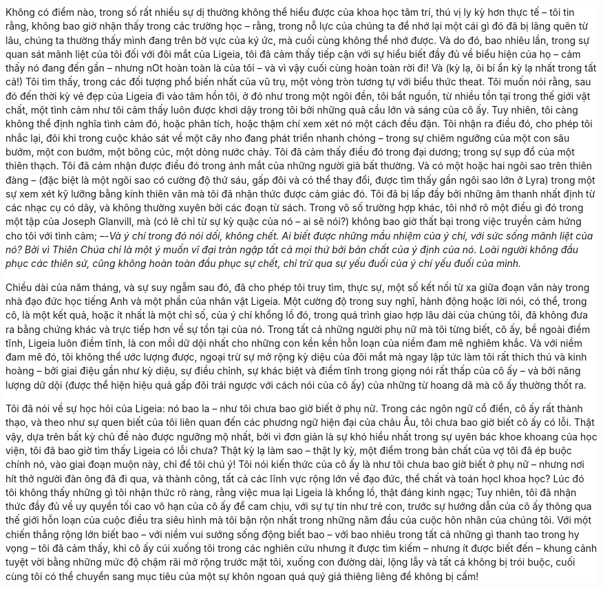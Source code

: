 Không có điểm nào, trong số rất nhiều sự dị thường không thể hiểu được của khoa học tâm trí, thú vị ly kỳ hơn thực tế – tôi tin rằng, không bao giờ nhận thấy trong các trường học – rằng, trong nỗ lực của chúng ta để nhớ lại một cái gì đó đã bị lãng quên từ lâu, chúng ta thường thấy mình đang trên bờ vực của ký ức, mà cuối cùng không thể nhớ được. Và do đó, bao nhiêu lần, trong sự quan sát mãnh liệt của tôi đối với đôi mắt của Ligeia, tôi đã cảm thấy tiếp cận với sự hiểu biết đầy đủ về biểu hiện của họ – cảm thấy nó đang đến gần – nhưng nOt hoàn toàn là của tôi – và vì vậy cuối cùng hoàn toàn rời đi! Và (kỳ lạ, ôi bí ẩn kỳ lạ nhất trong tất cả!) Tôi tìm thấy, trong các đối tượng phổ biến nhất của vũ trụ, một vòng tròn tương tự với biểu thức theat. Tôi muốn nói rằng, sau đó đến thời kỳ vẻ đẹp của Ligeia đi vào tâm hồn tôi, ở đó như trong một ngôi đền, tôi bắt nguồn, từ nhiều tồn tại trong thế giới vật chất, một tình cảm như tôi cảm thấy luôn được khơi dậy trong tôi bởi những quả cầu lớn và sáng của cô ấy. Tuy nhiên, tôi càng không thể định nghĩa tình cảm đó, hoặc phân tích, hoặc thậm chí xem xét nó một cách đều đặn. Tôi nhận ra điều đó, cho phép tôi nhắc lại, đôi khi trong cuộc khảo sát về một cây nho đang phát triển nhanh chóng – trong sự chiêm ngưỡng của một con sâu bướm, một con bướm, một bông cúc, một dòng nước chảy. Tôi đã cảm thấy điều đó trong đại dương; trong sự sụp đổ của một thiên thạch. Tôi đã cảm nhận được điều đó trong ánh mắt của những người già bất thường. Và có một hoặc hai ngôi sao trên thiên đàng – (đặc biệt là một ngôi sao có cường độ thứ sáu, gấp đôi và có thể thay đổi, được tìm thấy gần ngôi sao lớn ở Lyra) trong một sự xem xét kỹ lưỡng bằng kính thiên văn mà tôi đã nhận thức được cảm giác đó. Tôi đã bị lấp đầy bởi những âm thanh nhất định từ các nhạc cụ có dây, và không thường xuyên bởi các đoạn từ sách. Trong vô số trường hợp khác, tôi nhớ rõ một điều gì đó trong một tập của Joseph Glanvill, mà (có lẽ chỉ từ sự kỳ quặc của nó – ai sẽ nói?) không bao giờ thất bại trong việc truyền cảm hứng cho tôi với tình cảm; –-_Và ý chí trong đó nói dối, không chết. Ai biết được những mầu nhiệm của ý chí, với sức sống mãnh liệt của nó? Bởi vì Thiên Chúa chỉ là một ý muốn vĩ đại tràn ngập tất cả mọi thứ bởi bản chất của ý định của nó. Loài người không đầu phục các thiên sứ, cũng không hoàn toàn đầu phục sự chết, chỉ trừ qua sự yếu đuối của ý chí yếu đuối của mình._

Chiều dài của năm tháng, và sự suy ngẫm sau đó, đã cho phép tôi truy tìm, thực sự, một số kết nối từ xa giữa đoạn văn này trong nhà đạo đức học tiếng Anh và một phần của nhân vật Ligeia. Một cường độ trong suy nghĩ, hành động hoặc lời nói, có thể, trong cô, là một kết quả, hoặc ít nhất là một chỉ số, của ý chí khổng lồ đó, trong quá trình giao hợp lâu dài của chúng tôi, đã không đưa ra bằng chứng khác và trực tiếp hơn về sự tồn tại của nó. Trong tất cả những người phụ nữ mà tôi từng biết, cô ấy, bề ngoài điềm tĩnh, Ligeia luôn điềm tĩnh, là con mồi dữ dội nhất cho những con kền kền hỗn loạn của niềm đam mê nghiêm khắc. Và với niềm đam mê đó, tôi không thể ước lượng được, ngoại trừ sự mở rộng kỳ diệu của đôi mắt mà ngay lập tức làm tôi rất thích thú và kinh hoàng – bởi giai điệu gần như kỳ diệu, sự điều chỉnh, sự khác biệt và điềm tĩnh trong giọng nói rất thấp của cô ấy – và bởi năng lượng dữ dội (được thể hiện hiệu quả gấp đôi trái ngược với cách nói của cô ấy) của những từ hoang dã mà cô ấy thường thốt ra.

Tôi đã nói về sự học hỏi của Ligeia: nó bao la – như tôi chưa bao giờ biết ở phụ nữ. Trong các ngôn ngữ cổ điển, cô ấy rất thành thạo, và theo như sự quen biết của tôi liên quan đến các phương ngữ hiện đại của châu Âu, tôi chưa bao giờ biết cô ấy có lỗi. Thật vậy, dựa trên bất kỳ chủ đề nào được ngưỡng mộ nhất, bởi vì đơn giản là sự khó hiểu nhất trong sự uyên bác khoe khoang của học viện, tôi đã bao giờ tìm thấy Ligeia có lỗi chưa? Thật kỳ lạ làm sao – thật ly kỳ, một điểm trong bản chất của vợ tôi đã ép buộc chính nó, vào giai đoạn muộn này, chỉ để tôi chú ý! Tôi nói kiến thức của cô ấy là như tôi chưa bao giờ biết ở phụ nữ – nhưng nơi hít thở người đàn ông đã đi qua, và thành công, tất cả các lĩnh vực rộng lớn về đạo đức, thể chất và toán họcl khoa học? Lúc đó tôi không thấy những gì tôi nhận thức rõ ràng, rằng việc mua lại Ligeia là khổng lồ, thật đáng kinh ngạc; Tuy nhiên, tôi đã nhận thức đầy đủ về uy quyền tối cao vô hạn của cô ấy để cam chịu, với sự tự tin như trẻ con, trước sự hướng dẫn của cô ấy thông qua thế giới hỗn loạn của cuộc điều tra siêu hình mà tôi bận rộn nhất trong những năm đầu của cuộc hôn nhân của chúng tôi. Với một chiến thắng rộng lớn biết bao – với niềm vui sướng sống động biết bao – với bao nhiêu trong tất cả những gì thanh tao trong hy vọng – tôi đã cảm thấy, khi cô ấy cúi xuống tôi trong các nghiên cứu nhưng ít được tìm kiếm – nhưng ít được biết đến – khung cảnh tuyệt vời bằng những mức độ chậm rãi mở rộng trước mặt tôi, xuống con đường dài, lộng lẫy và tất cả không bị trói buộc, cuối cùng tôi có thể chuyển sang mục tiêu của một sự khôn ngoan quá quý giá thiêng liêng để không bị cấm!
